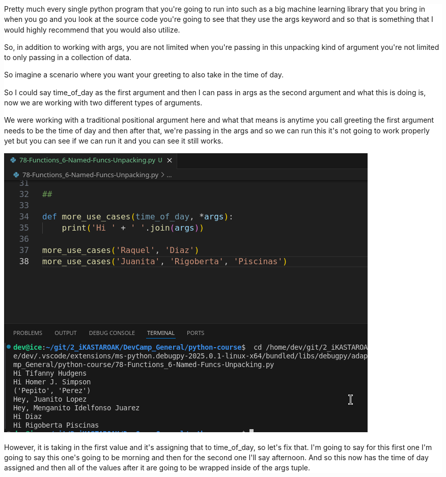 Pretty much every single python program that you're going to run into such as a big machine learning library that you bring in when you go and you look at the source code you're going to see that they use the args keyword and so that is something that I would highly recommend that you would also utilize.

So, in addition to working with args, you are not limited when you're passing in this unpacking kind of argument you're not limited to only passing in a collection of data.   

So imagine a scenario where you want your greeting to also take in the time of day.   

So I could say time_of_day as the first argument and then I can pass in args as the 
second argument and what this is doing is, now we are working with two 
different types of arguments.

We were working with a traditional positional argument here and what 
that means is anytime you call greeting the first argument needs to be 
the time of day and then after that, we're passing in the args and so we
 can run this it's not going to work properly yet but you can see if we 
can run it and you can see it still works.

![large](./03-102_IMG5.png)

However, it is taking in the first value and it's assigning that to 
time_of_day, so let's fix that. I'm going to say for this first one I'm 
going to say this one's going to be morning and then for the second one 
I'll say afternoon. And so this now has the time of day assigned and 
then all of the values after it are going to be wrapped inside of the 
args tuple.
